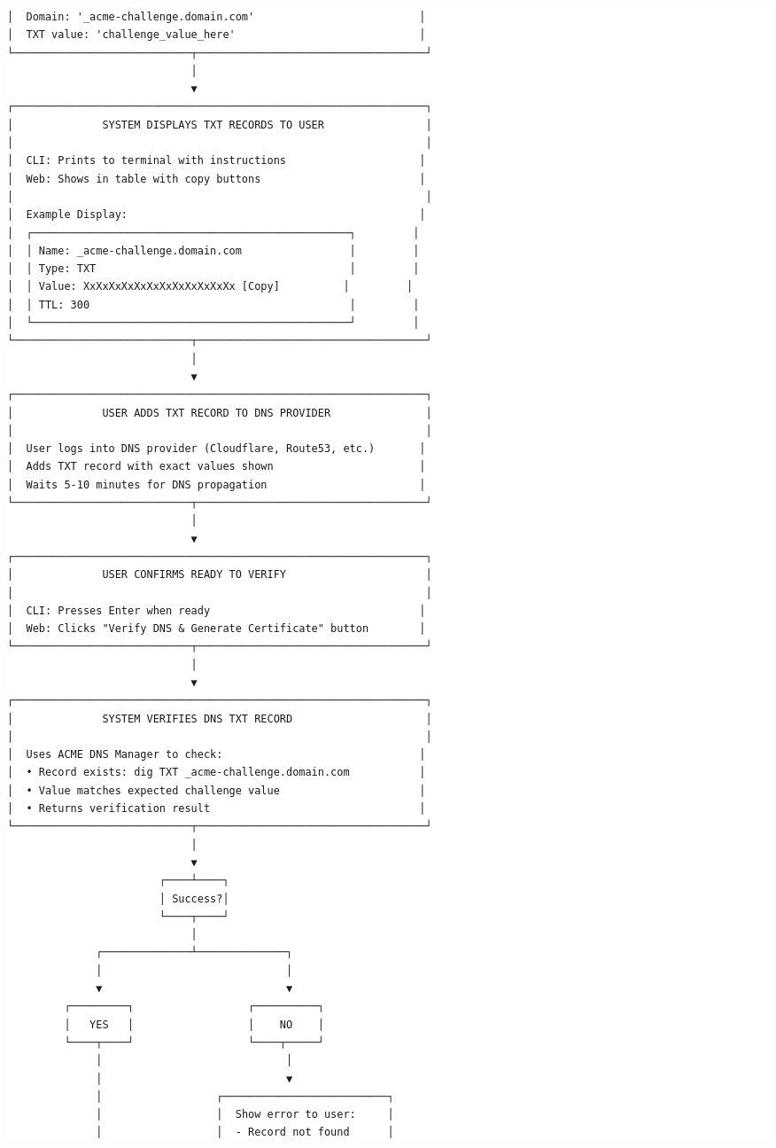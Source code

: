 ```
│  Domain: '_acme-challenge.domain.com'                          │
│  TXT value: 'challenge_value_here'                             │
└────────────────────────────┬────────────────────────────────────┘
                             │
                             ▼
┌─────────────────────────────────────────────────────────────────┐
│              SYSTEM DISPLAYS TXT RECORDS TO USER                │
│                                                                 │
│  CLI: Prints to terminal with instructions                     │
│  Web: Shows in table with copy buttons                         │
│                                                                 │
│  Example Display:                                              │
│  ┌──────────────────────────────────────────────────┐         │
│  │ Name: _acme-challenge.domain.com                 │         │
│  │ Type: TXT                                        │         │
│  │ Value: XxXxXxXxXxXxXxXxXxXxXxXx [Copy]          │         │
│  │ TTL: 300                                         │         │
│  └──────────────────────────────────────────────────┘         │
└────────────────────────────┬────────────────────────────────────┘
                             │
                             ▼
┌─────────────────────────────────────────────────────────────────┐
│              USER ADDS TXT RECORD TO DNS PROVIDER               │
│                                                                 │
│  User logs into DNS provider (Cloudflare, Route53, etc.)       │
│  Adds TXT record with exact values shown                       │
│  Waits 5-10 minutes for DNS propagation                        │
└────────────────────────────┬────────────────────────────────────┘
                             │
                             ▼
┌─────────────────────────────────────────────────────────────────┐
│              USER CONFIRMS READY TO VERIFY                      │
│                                                                 │
│  CLI: Presses Enter when ready                                 │
│  Web: Clicks "Verify DNS & Generate Certificate" button        │
└────────────────────────────┬────────────────────────────────────┘
                             │
                             ▼
┌─────────────────────────────────────────────────────────────────┐
│              SYSTEM VERIFIES DNS TXT RECORD                     │
│                                                                 │
│  Uses ACME DNS Manager to check:                               │
│  • Record exists: dig TXT _acme-challenge.domain.com           │
│  • Value matches expected challenge value                      │
│  • Returns verification result                                 │
└────────────────────────────┬────────────────────────────────────┘
                             │
                             ▼
                        ┌────┴────┐
                        │ Success?│
                        └────┬────┘
                             │
              ┌──────────────┴──────────────┐
              │                             │
              ▼                             ▼
         ┌─────────┐                  ┌──────────┐
         │   YES   │                  │    NO    │
         └────┬────┘                  └────┬─────┘
              │                             │
              │                             ▼
              │                  ┌──────────────────────────┐
              │                  │  Show error to user:     │
              │                  │  - Record not found      │
```